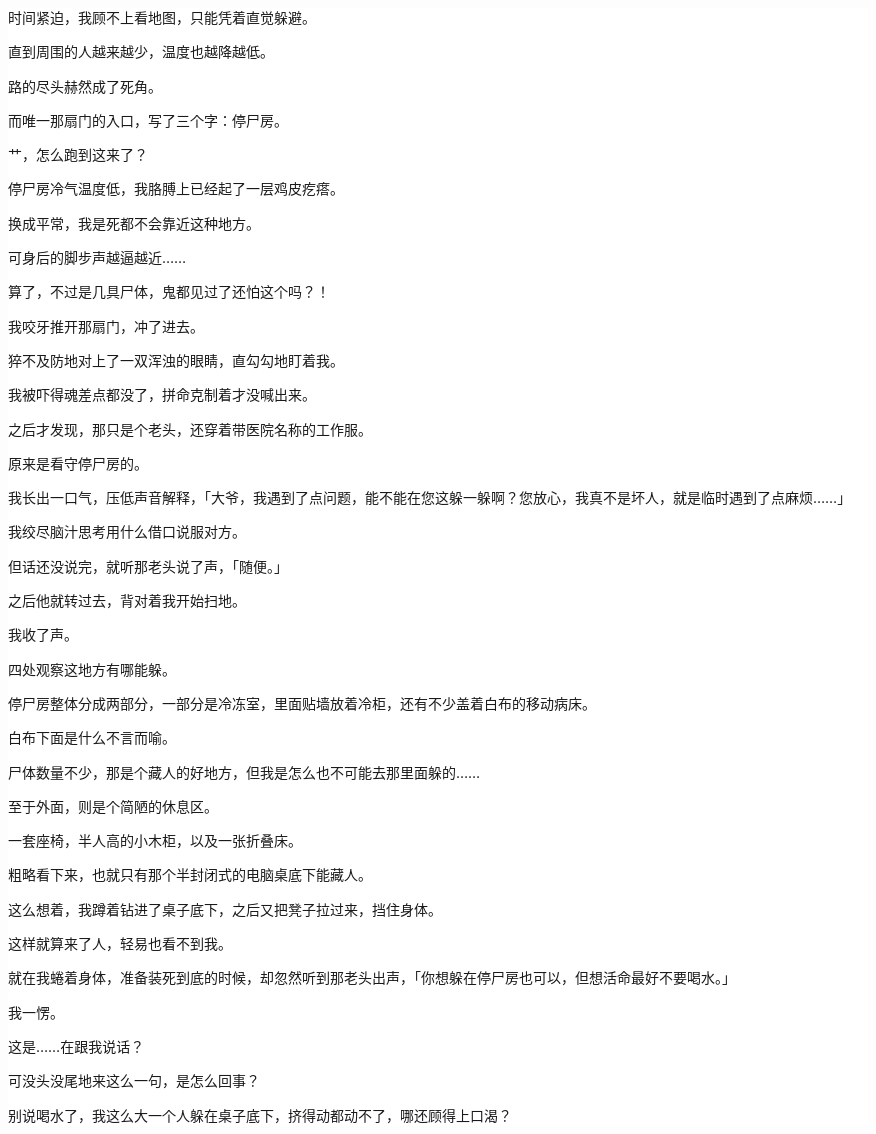 时间紧迫，我顾不上看地图，只能凭着直觉躲避。

直到周围的人越来越少，温度也越降越低。

路的尽头赫然成了死角。

而唯一那扇门的入口，写了三个字：停尸房。

艹，怎么跑到这来了？

停尸房冷气温度低，我胳膊上已经起了一层鸡皮疙瘩。

换成平常，我是死都不会靠近这种地方。

可身后的脚步声越逼越近……

算了，不过是几具尸体，鬼都见过了还怕这个吗？！

我咬牙推开那扇门，冲了进去。

猝不及防地对上了一双浑浊的眼睛，直勾勾地盯着我。

我被吓得魂差点都没了，拼命克制着才没喊出来。

之后才发现，那只是个老头，还穿着带医院名称的工作服。

原来是看守停尸房的。

我长出一口气，压低声音解释，「大爷，我遇到了点问题，能不能在您这躲一躲啊？您放心，我真不是坏人，就是临时遇到了点麻烦……」

我绞尽脑汁思考用什么借口说服对方。

但话还没说完，就听那老头说了声，「随便。」

之后他就转过去，背对着我开始扫地。

我收了声。

四处观察这地方有哪能躲。

停尸房整体分成两部分，一部分是冷冻室，里面贴墙放着冷柜，还有不少盖着白布的移动病床。

白布下面是什么不言而喻。

尸体数量不少，那是个藏人的好地方，但我是怎么也不可能去那里面躲的……

至于外面，则是个简陋的休息区。

一套座椅，半人高的小木柜，以及一张折叠床。

粗略看下来，也就只有那个半封闭式的电脑桌底下能藏人。

这么想着，我蹲着钻进了桌子底下，之后又把凳子拉过来，挡住身体。

这样就算来了人，轻易也看不到我。

就在我蜷着身体，准备装死到底的时候，却忽然听到那老头出声，「你想躲在停尸房也可以，但想活命最好不要喝水。」

我一愣。

这是……在跟我说话？

可没头没尾地来这么一句，是怎么回事？

别说喝水了，我这么大一个人躲在桌子底下，挤得动都动不了，哪还顾得上口渴？
